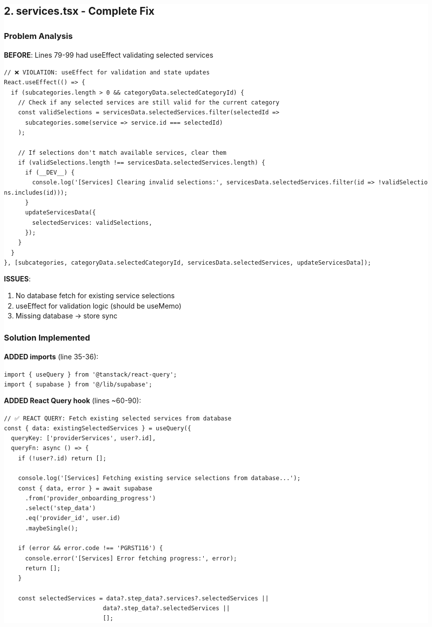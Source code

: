 ## 2. services.tsx - Complete Fix

### Problem Analysis
**BEFORE**: Lines 79-99 had useEffect validating selected services
```tsx
// ❌ VIOLATION: useEffect for validation and state updates
React.useEffect(() => {
  if (subcategories.length > 0 && categoryData.selectedCategoryId) {
    // Check if any selected services are still valid for the current category
    const validSelections = servicesData.selectedServices.filter(selectedId =>
      subcategories.some(service => service.id === selectedId)
    );

    // If selections don't match available services, clear them
    if (validSelections.length !== servicesData.selectedServices.length) {
      if (__DEV__) {
        console.log('[Services] Clearing invalid selections:', servicesData.selectedServices.filter(id => !validSelections.includes(id)));
      }
      updateServicesData({
        selectedServices: validSelections,
      });
    }
  }
}, [subcategories, categoryData.selectedCategoryId, servicesData.selectedServices, updateServicesData]);
```

**ISSUES**:
1. No database fetch for existing service selections
2. useEffect for validation logic (should be useMemo)
3. Missing database → store sync

### Solution Implemented

**ADDED imports** (line 35-36):
```tsx
import { useQuery } from '@tanstack/react-query';
import { supabase } from '@/lib/supabase';
```

**ADDED React Query hook** (lines ~60-90):
```tsx
// ✅ REACT QUERY: Fetch existing selected services from database
const { data: existingSelectedServices } = useQuery({
  queryKey: ['providerServices', user?.id],
  queryFn: async () => {
    if (!user?.id) return [];
    
    console.log('[Services] Fetching existing service selections from database...');
    const { data, error } = await supabase
      .from('provider_onboarding_progress')
      .select('step_data')
      .eq('provider_id', user.id)
      .maybeSingle();
    
    if (error && error.code !== 'PGRST116') {
      console.error('[Services] Error fetching progress:', error);
      return [];
    }
    
    const selectedServices = data?.step_data?.services?.selectedServices || 
                            data?.step_data?.selectedServices || 
                            [];
```